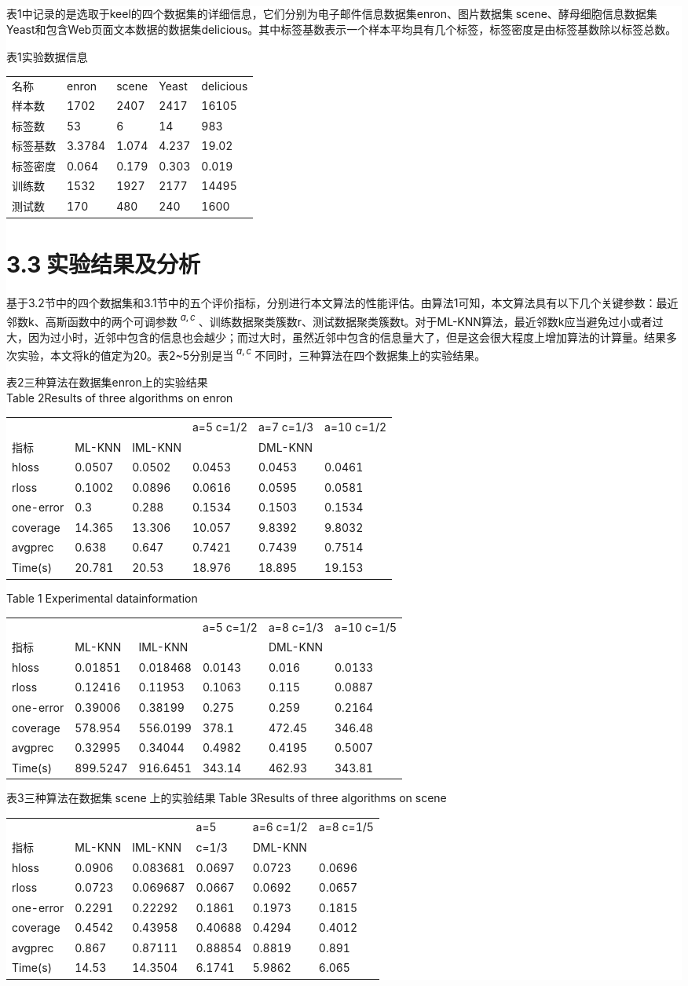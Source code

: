 表1中记录的是选取于keel的四个数据集的详细信息，它们分别为电子邮件信息数据集enron、图片数据集 scene、酵母细胞信息数据集Yeast和包含Web页面文本数据的数据集delicious。其中标签基数表示一个样本平均具有几个标签，标签密度是由标签基数除以标签总数。

表1实验数据信息  

<html><body><table><tr><td>名称</td><td>enron</td><td>scene</td><td>Yeast</td><td>delicious</td></tr><tr><td>样本数</td><td>1702</td><td>2407</td><td>2417</td><td>16105</td></tr><tr><td>标签数</td><td>53</td><td>6</td><td>14</td><td>983</td></tr><tr><td>标签基数</td><td>3.3784</td><td>1.074</td><td>4.237</td><td>19.02</td></tr><tr><td>标签密度</td><td>0.064</td><td>0.179</td><td>0.303</td><td>0.019</td></tr><tr><td>训练数</td><td>1532</td><td>1927</td><td>2177</td><td>14495</td></tr><tr><td>测试数</td><td>170</td><td>480</td><td>240</td><td>1600</td></tr></table></body></html>

# 3.3 实验结果及分析

基于3.2节中的四个数据集和3.1节中的五个评价指标，分别进行本文算法的性能评估。由算法1可知，本文算法具有以下几个关键参数：最近邻数k、高斯函数中的两个可调参数 $^ { a , c }$ 、训练数据聚类簇数r、测试数据聚类簇数t。对于ML-KNN算法，最近邻数k应当避免过小或者过大，因为过小时，近邻中包含的信息也会越少；而过大时，虽然近邻中包含的信息量大了，但是这会很大程度上增加算法的计算量。结果多次实验，本文将k的值定为20。表2\~5分别是当 $^ { a , c }$ 不同时，三种算法在四个数据集上的实验结果。

表2三种算法在数据集enron上的实验结果  
Table 2Results of three algorithms on enron   

<html><body><table><tr><td colspan="3"></td><td>a=5 c=1/2</td><td>a=7 c=1/3</td><td>a=10 c=1/2</td></tr><tr><td>指标</td><td>ML-KNN</td><td>IML-KNN</td><td></td><td>DML-KNN</td><td></td></tr><tr><td>hloss</td><td>0.0507</td><td>0.0502</td><td>0.0453</td><td>0.0453</td><td>0.0461</td></tr><tr><td>rloss</td><td>0.1002</td><td>0.0896</td><td>0.0616</td><td>0.0595</td><td>0.0581</td></tr><tr><td>one-error</td><td>0.3</td><td>0.288</td><td>0.1534</td><td>0.1503</td><td>0.1534</td></tr><tr><td>coverage</td><td>14.365</td><td>13.306</td><td>10.057</td><td>9.8392</td><td>9.8032</td></tr><tr><td>avgprec</td><td>0.638</td><td>0.647</td><td>0.7421</td><td>0.7439</td><td>0.7514</td></tr><tr><td>Time(s)</td><td>20.781</td><td>20.53</td><td>18.976</td><td>18.895</td><td>19.153</td></tr></table></body></html>

Table 1 Experimental datainformation   

<html><body><table><tr><td colspan="3"></td><td>a=5 c=1/2</td><td>a=8 c=1/3</td><td>a=10 c=1/5</td></tr><tr><td>指标</td><td>ML-KNN</td><td>IML-KNN</td><td></td><td>DML-KNN</td><td></td></tr><tr><td>hloss</td><td>0.01851</td><td>0.018468</td><td>0.0143</td><td>0.016</td><td>0.0133</td></tr><tr><td>rloss</td><td>0.12416</td><td>0.11953</td><td>0.1063</td><td>0.115</td><td>0.0887</td></tr><tr><td>one-error</td><td>0.39006</td><td>0.38199</td><td>0.275</td><td>0.259</td><td>0.2164</td></tr><tr><td>coverage</td><td>578.954</td><td>556.0199</td><td>378.1</td><td>472.45</td><td>346.48</td></tr><tr><td>avgprec</td><td>0.32995</td><td>0.34044</td><td>0.4982</td><td>0.4195</td><td>0.5007</td></tr><tr><td>Time(s)</td><td>899.5247</td><td>916.6451</td><td>343.14</td><td>462.93</td><td>343.81</td></tr></table></body></html>

表3三种算法在数据集 scene 上的实验结果 Table 3Results of three algorithms on scene   

<html><body><table><tr><td colspan="3"></td><td>a=5</td><td>a=6 c=1/2</td><td>a=8 c=1/5</td></tr><tr><td>指标</td><td>ML-KNN</td><td>IML-KNN</td><td>c=1/3</td><td>DML-KNN</td><td></td></tr><tr><td>hloss</td><td>0.0906</td><td>0.083681</td><td>0.0697</td><td>0.0723</td><td>0.0696</td></tr><tr><td>rloss</td><td>0.0723</td><td>0.069687</td><td>0.0667</td><td>0.0692</td><td>0.0657</td></tr><tr><td>one-error</td><td>0.2291</td><td>0.22292</td><td>0.1861</td><td>0.1973</td><td>0.1815</td></tr><tr><td>coverage</td><td>0.4542</td><td>0.43958</td><td>0.40688</td><td>0.4294</td><td>0.4012</td></tr><tr><td>avgprec</td><td>0.867</td><td>0.87111</td><td>0.88854</td><td>0.8819</td><td>0.891</td></tr><tr><td>Time(s)</td><td>14.53</td><td>14.3504</td><td>6.1741</td><td>5.9862</td><td>6.065</td></tr></table></body></html>
